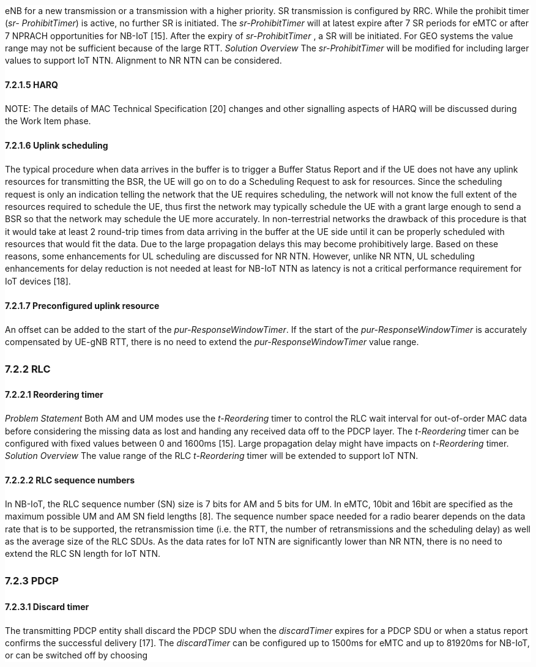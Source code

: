 eNB for a new transmission or a transmission with a higher priority. SR
transmission is configured by RRC. While the prohibit timer (_sr-
ProhibitTimer_) is active, no further SR is initiated. The _sr-ProhibitTimer_
will at latest expire after 7 SR periods for eMTC or after 7 NPRACH
opportunities for NB-IoT [15]. After the expiry of _sr-ProhibitTimer_ , a SR
will be initiated. For GEO systems the value range may not be sufficient
because of the large RTT.
_Solution Overview_
The _sr-ProhibitTimer_ will be modified for including larger values to support
IoT NTN. Alignment to NR NTN can be considered.
#### 7.2.1.5 HARQ
NOTE: The details of MAC Technical Specification [20] changes and other
signalling aspects of HARQ will be discussed during the Work Item phase.
#### 7.2.1.6 Uplink scheduling
The typical procedure when data arrives in the buffer is to trigger a Buffer
Status Report and if the UE does not have any uplink resources for
transmitting the BSR, the UE will go on to do a Scheduling Request to ask for
resources. Since the scheduling request is only an indication telling the
network that the UE requires scheduling, the network will not know the full
extent of the resources required to schedule the UE, thus first the network
may typically schedule the UE with a grant large enough to send a BSR so that
the network may schedule the UE more accurately.
In non-terrestrial networks the drawback of this procedure is that it would
take at least 2 round-trip times from data arriving in the buffer at the UE
side until it can be properly scheduled with resources that would fit the
data. Due to the large propagation delays this may become prohibitively large.
Based on these reasons, some enhancements for UL scheduling are discussed for
NR NTN. However, unlike NR NTN, UL scheduling enhancements for delay reduction
is not needed at least for NB-IoT NTN as latency is not a critical performance
requirement for IoT devices [18].
#### 7.2.1.7 Preconfigured uplink resource
An offset can be added to the start of the _pur-ResponseWindowTimer_. If the
start of the _pur-ResponseWindowTimer_ is accurately compensated by UE-gNB
RTT, there is no need to extend the _pur-ResponseWindowTimer_ value range.
### 7.2.2 RLC
#### 7.2.2.1 Reordering timer
_Problem Statement_
Both AM and UM modes use the _t-Reordering_ timer to control the RLC wait
interval for out-of-order MAC data before considering the missing data as lost
and handing any received data off to the PDCP layer. The _t-Reordering_ timer
can be configured with fixed values between 0 and 1600ms [15]. Large
propagation delay might have impacts on _t-Reordering_ timer.
_Solution Overview_
The value range of the RLC _t-Reordering_ timer will be extended to support
IoT NTN.
#### 7.2.2.2 RLC sequence numbers
In NB-IoT, the RLC sequence number (SN) size is 7 bits for AM and 5 bits for
UM. In eMTC, 10bit and 16bit are specified as the maximum possible UM and AM
SN field lengths [8]. The sequence number space needed for a radio bearer
depends on the data rate that is to be supported, the retransmission time
(i.e. the RTT, the number of retransmissions and the scheduling delay) as well
as the average size of the RLC SDUs. As the data rates for IoT NTN are
significantly lower than NR NTN, there is no need to extend the RLC SN length
for IoT NTN.
### 7.2.3 PDCP
#### 7.2.3.1 Discard timer
The transmitting PDCP entity shall discard the PDCP SDU when the
_discardTimer_ expires for a PDCP SDU or when a status report confirms the
successful delivery [17]. The _discardTimer_ can be configured up to 1500ms
for eMTC and up to 81920ms for NB-IoT, or can be switched off by choosing